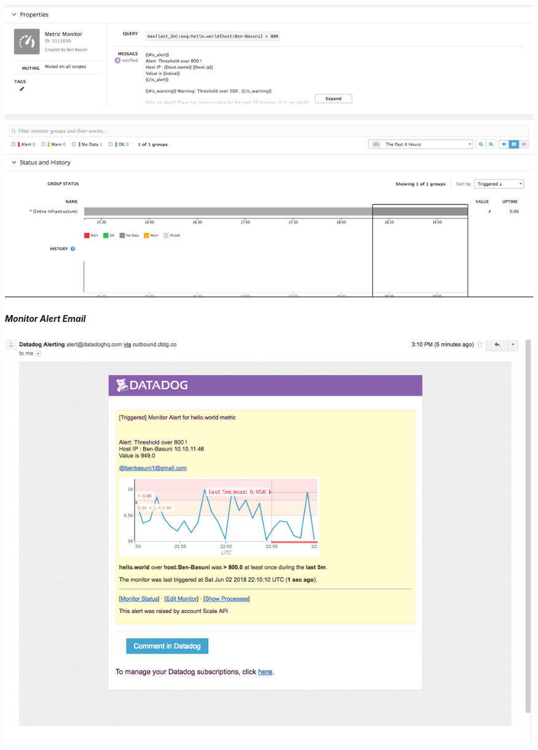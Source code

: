 ![creating a monitor](screenshots/create-monitor.png)

##### Monitor Alert Email
![monitor-alert](screenshots/old-screenshots/3-monitor-alert.png)
